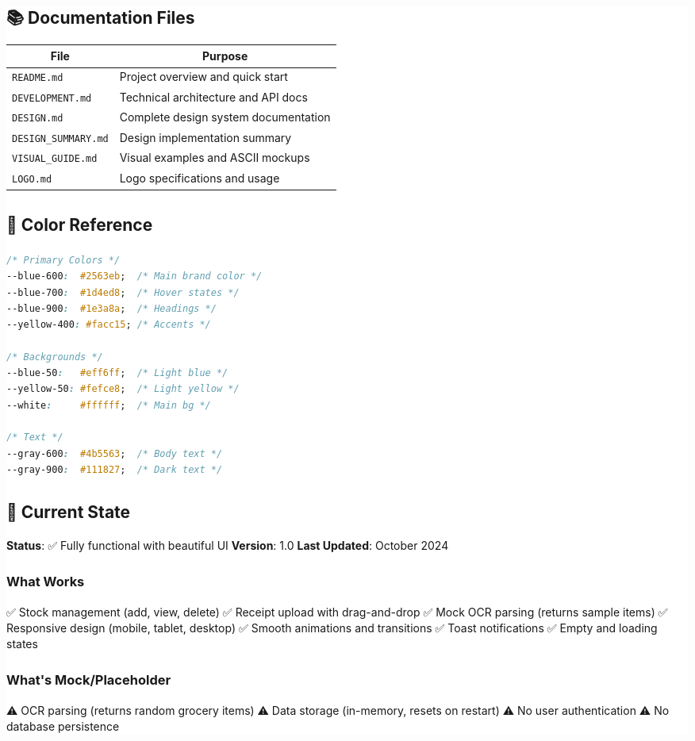 ## 📚 Documentation Files

| File | Purpose |
|------|---------|
| `README.md` | Project overview and quick start |
| `DEVELOPMENT.md` | Technical architecture and API docs |
| `DESIGN.md` | Complete design system documentation |
| `DESIGN_SUMMARY.md` | Design implementation summary |
| `VISUAL_GUIDE.md` | Visual examples and ASCII mockups |
| `LOGO.md` | Logo specifications and usage |

## 🎨 Color Reference

```css
/* Primary Colors */
--blue-600:  #2563eb;  /* Main brand color */
--blue-700:  #1d4ed8;  /* Hover states */
--blue-900:  #1e3a8a;  /* Headings */
--yellow-400: #facc15; /* Accents */

/* Backgrounds */
--blue-50:   #eff6ff;  /* Light blue */
--yellow-50: #fefce8;  /* Light yellow */
--white:     #ffffff;  /* Main bg */

/* Text */
--gray-600:  #4b5563;  /* Body text */
--gray-900:  #111827;  /* Dark text */
```

## 🎯 Current State

**Status**: ✅ Fully functional with beautiful UI
**Version**: 1.0
**Last Updated**: October 2024

### What Works
✅ Stock management (add, view, delete)
✅ Receipt upload with drag-and-drop
✅ Mock OCR parsing (returns sample items)
✅ Responsive design (mobile, tablet, desktop)
✅ Smooth animations and transitions
✅ Toast notifications
✅ Empty and loading states

### What's Mock/Placeholder
⚠️ OCR parsing (returns random grocery items)
⚠️ Data storage (in-memory, resets on restart)
⚠️ No user authentication
⚠️ No database persistence
